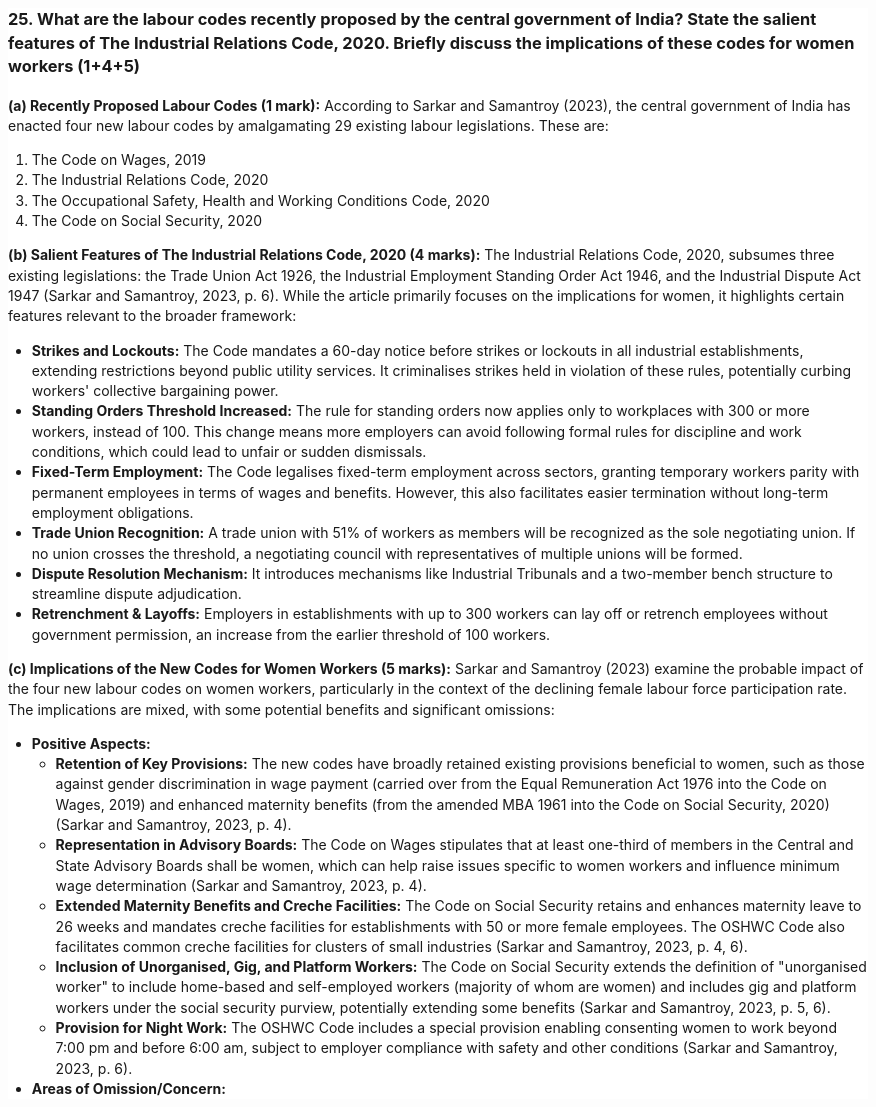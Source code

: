 ### **25. What are the labour codes recently proposed by the central government of India? State the salient features of The Industrial Relations Code, 2020. Briefly discuss the implications of these codes for women workers (1+4+5)**

**(a) Recently Proposed Labour Codes (1 mark):**
According to Sarkar and Samantroy (2023), the central government of India has enacted four new labour codes by amalgamating 29 existing labour legislations. These are:
1.  The Code on Wages, 2019
2.  The Industrial Relations Code, 2020
3.  The Occupational Safety, Health and Working Conditions Code, 2020
4.  The Code on Social Security, 2020

**(b) Salient Features of The Industrial Relations Code, 2020 (4 marks):**
The Industrial Relations Code, 2020, subsumes three existing legislations: the Trade Union Act 1926, the Industrial Employment Standing Order Act 1946, and the Industrial Dispute Act 1947 (Sarkar and Samantroy, 2023, p. 6). While the article primarily focuses on the implications for women, it highlights certain features relevant to the broader framework:
- **Strikes and Lockouts:** The Code mandates a 60-day notice before strikes or lockouts in all industrial establishments, extending restrictions beyond public utility services. It criminalises strikes held in violation of these rules, potentially curbing workers' collective bargaining power.
- **Standing Orders Threshold Increased:** The rule for standing orders now applies only to workplaces with 300 or more workers, instead of 100. This change means more employers can avoid following formal rules for discipline and work conditions, which could lead to unfair or sudden dismissals.
- **Fixed-Term Employment:** The Code legalises fixed-term employment across sectors, granting temporary workers parity with permanent employees in terms of wages and benefits. However, this also facilitates easier termination without long-term employment obligations.
- **Trade Union Recognition:** A trade union with 51% of workers as members will be recognized as the sole negotiating union. If no union crosses the threshold, a negotiating council with representatives of multiple unions will be formed.
- **Dispute Resolution Mechanism:** It introduces mechanisms like Industrial Tribunals and a two-member bench structure to streamline dispute adjudication.
- **Retrenchment & Layoffs:** Employers in establishments with up to 300 workers can lay off or retrench employees without government permission, an increase from the earlier threshold of 100 workers.

**(c) Implications of the New Codes for Women Workers (5 marks):**
Sarkar and Samantroy (2023) examine the probable impact of the four new labour codes on women workers, particularly in the context of the declining female labour force participation rate. The implications are mixed, with some potential benefits and significant omissions:
*   **Positive Aspects:**
    *   **Retention of Key Provisions:** The new codes have broadly retained existing provisions beneficial to women, such as those against gender discrimination in wage payment (carried over from the Equal Remuneration Act 1976 into the Code on Wages, 2019) and enhanced maternity benefits (from the amended MBA 1961 into the Code on Social Security, 2020) (Sarkar and Samantroy, 2023, p. 4).
    *   **Representation in Advisory Boards:** The Code on Wages stipulates that at least one-third of members in the Central and State Advisory Boards shall be women, which can help raise issues specific to women workers and influence minimum wage determination (Sarkar and Samantroy, 2023, p. 4).
    *   **Extended Maternity Benefits and Creche Facilities:** The Code on Social Security retains and enhances maternity leave to 26 weeks and mandates creche facilities for establishments with 50 or more female employees. The OSHWC Code also facilitates common creche facilities for clusters of small industries (Sarkar and Samantroy, 2023, p. 4, 6).
    *   **Inclusion of Unorganised, Gig, and Platform Workers:** The Code on Social Security extends the definition of "unorganised worker" to include home-based and self-employed workers (majority of whom are women) and includes gig and platform workers under the social security purview, potentially extending some benefits (Sarkar and Samantroy, 2023, p. 5, 6).
    *   **Provision for Night Work:** The OSHWC Code includes a special provision enabling consenting women to work beyond 7:00 pm and before 6:00 am, subject to employer compliance with safety and other conditions (Sarkar and Samantroy, 2023, p. 6).
*   **Areas of Omission/Concern:**